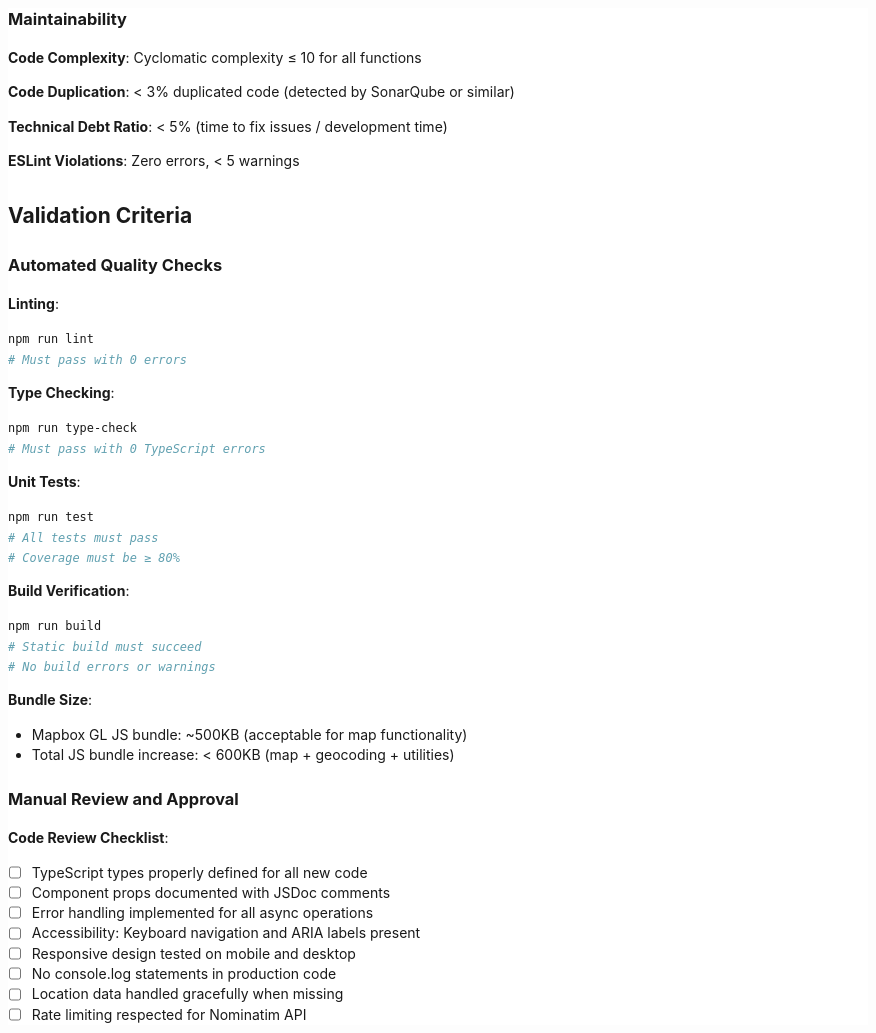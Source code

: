 ### Maintainability

**Code Complexity**: Cyclomatic complexity ≤ 10 for all functions

**Code Duplication**: < 3% duplicated code (detected by SonarQube or similar)

**Technical Debt Ratio**: < 5% (time to fix issues / development time)

**ESLint Violations**: Zero errors, < 5 warnings

## Validation Criteria

### Automated Quality Checks

**Linting**:
```bash
npm run lint
# Must pass with 0 errors
```

**Type Checking**:
```bash
npm run type-check
# Must pass with 0 TypeScript errors
```

**Unit Tests**:
```bash
npm run test
# All tests must pass
# Coverage must be ≥ 80%
```

**Build Verification**:
```bash
npm run build
# Static build must succeed
# No build errors or warnings
```

**Bundle Size**:
- Mapbox GL JS bundle: ~500KB (acceptable for map functionality)
- Total JS bundle increase: < 600KB (map + geocoding + utilities)

### Manual Review and Approval

**Code Review Checklist**:
- [ ] TypeScript types properly defined for all new code
- [ ] Component props documented with JSDoc comments
- [ ] Error handling implemented for all async operations
- [ ] Accessibility: Keyboard navigation and ARIA labels present
- [ ] Responsive design tested on mobile and desktop
- [ ] No console.log statements in production code
- [ ] Location data handled gracefully when missing
- [ ] Rate limiting respected for Nominatim API
